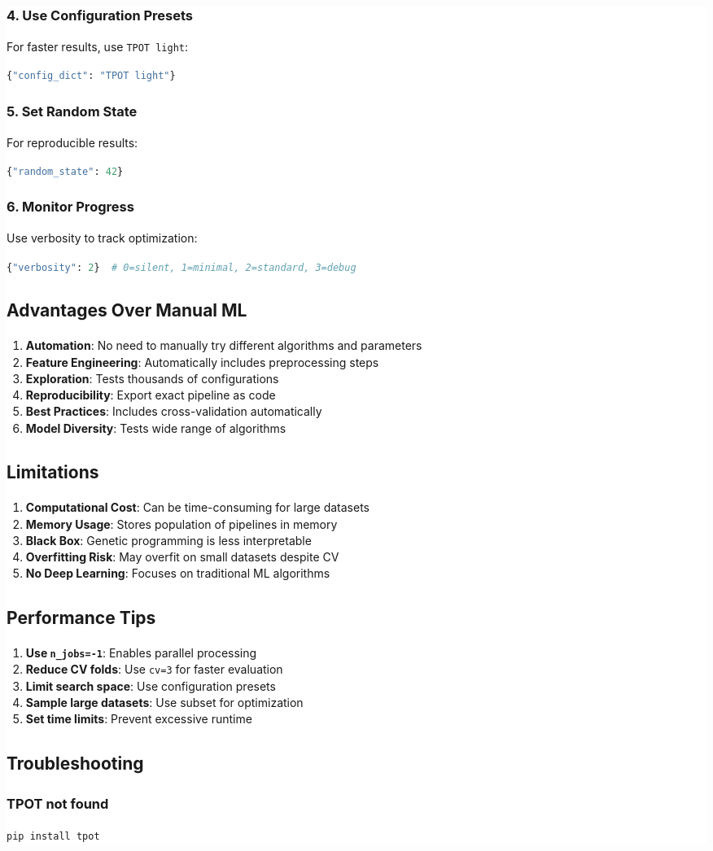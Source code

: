 ### 4. Use Configuration Presets
For faster results, use `TPOT light`:
```python
{"config_dict": "TPOT light"}
```

### 5. Set Random State
For reproducible results:
```python
{"random_state": 42}
```

### 6. Monitor Progress
Use verbosity to track optimization:
```python
{"verbosity": 2}  # 0=silent, 1=minimal, 2=standard, 3=debug
```

## Advantages Over Manual ML

1. **Automation**: No need to manually try different algorithms and parameters
2. **Feature Engineering**: Automatically includes preprocessing steps
3. **Exploration**: Tests thousands of configurations
4. **Reproducibility**: Export exact pipeline as code
5. **Best Practices**: Includes cross-validation automatically
6. **Model Diversity**: Tests wide range of algorithms

## Limitations

1. **Computational Cost**: Can be time-consuming for large datasets
2. **Memory Usage**: Stores population of pipelines in memory
3. **Black Box**: Genetic programming is less interpretable
4. **Overfitting Risk**: May overfit on small datasets despite CV
5. **No Deep Learning**: Focuses on traditional ML algorithms

## Performance Tips

1. **Use `n_jobs=-1`**: Enables parallel processing
2. **Reduce CV folds**: Use `cv=3` for faster evaluation
3. **Limit search space**: Use configuration presets
4. **Sample large datasets**: Use subset for optimization
5. **Set time limits**: Prevent excessive runtime

## Troubleshooting

### TPOT not found
```bash
pip install tpot
```
